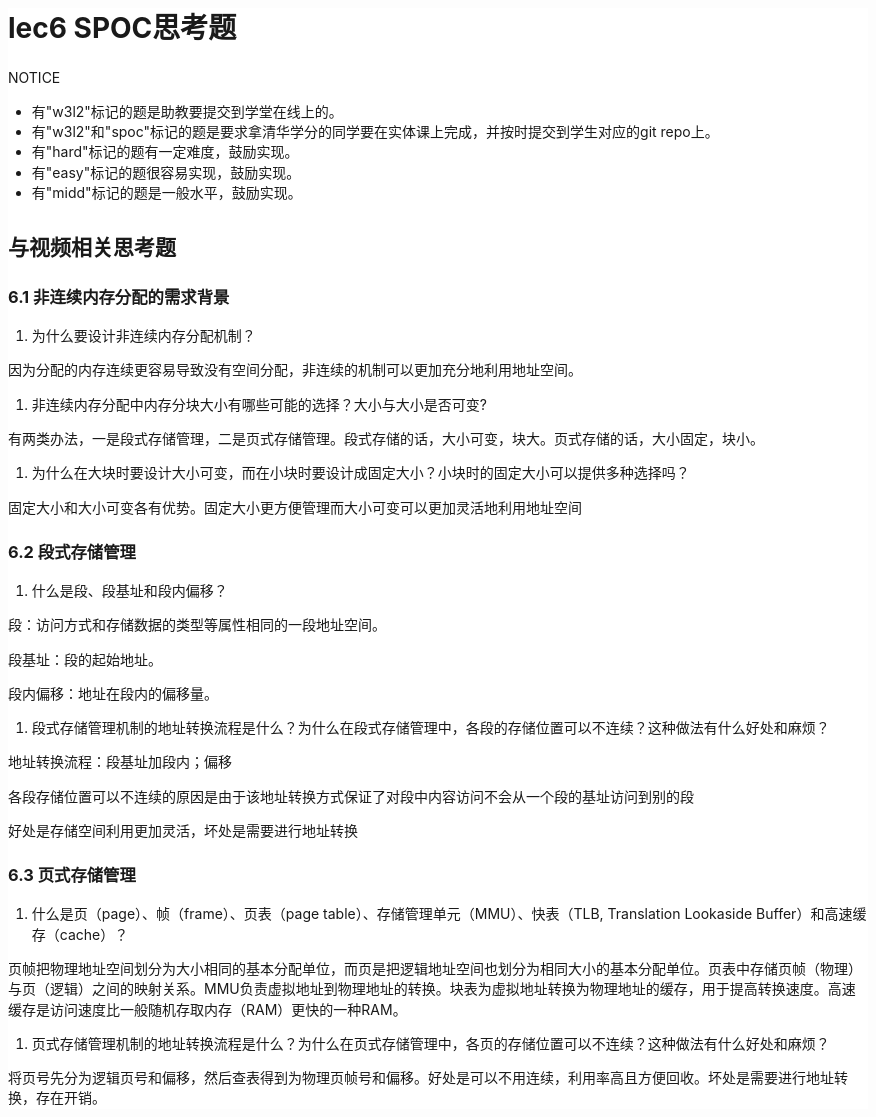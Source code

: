 # lec6 SPOC思考题


NOTICE
- 有"w3l2"标记的题是助教要提交到学堂在线上的。
- 有"w3l2"和"spoc"标记的题是要求拿清华学分的同学要在实体课上完成，并按时提交到学生对应的git repo上。
- 有"hard"标记的题有一定难度，鼓励实现。
- 有"easy"标记的题很容易实现，鼓励实现。
- 有"midd"标记的题是一般水平，鼓励实现。

## 与视频相关思考题

### 6.1	非连续内存分配的需求背景
 1. 为什么要设计非连续内存分配机制？

 因为分配的内存连续更容易导致没有空间分配，非连续的机制可以更加充分地利用地址空间。


 1. 非连续内存分配中内存分块大小有哪些可能的选择？大小与大小是否可变?

 有两类办法，一是段式存储管理，二是页式存储管理。段式存储的话，大小可变，块大。页式存储的话，大小固定，块小。


 1. 为什么在大块时要设计大小可变，而在小块时要设计成固定大小？小块时的固定大小可以提供多种选择吗？

 固定大小和大小可变各有优势。固定大小更方便管理而大小可变可以更加灵活地利用地址空间

### 6.2	段式存储管理
 1. 什么是段、段基址和段内偏移？

 段：访问方式和存储数据的类型等属性相同的一段地址空间。
 
 段基址：段的起始地址。
 
 段内偏移：地址在段内的偏移量。


 1. 段式存储管理机制的地址转换流程是什么？为什么在段式存储管理中，各段的存储位置可以不连续？这种做法有什么好处和麻烦？

 地址转换流程：段基址加段内；偏移
 
 各段存储位置可以不连续的原因是由于该地址转换方式保证了对段中内容访问不会从一个段的基址访问到别的段
 
 好处是存储空间利用更加灵活，坏处是需要进行地址转换


### 6.3	页式存储管理
 1. 什么是页（page）、帧（frame）、页表（page table）、存储管理单元（MMU）、快表（TLB, Translation Lookaside Buffer）和高速缓存（cache）？

 页帧把物理地址空间划分为大小相同的基本分配单位，而页是把逻辑地址空间也划分为相同大小的基本分配单位。页表中存储页帧（物理）与页（逻辑）之间的映射关系。MMU负责虚拟地址到物理地址的转换。块表为虚拟地址转换为物理地址的缓存，用于提高转换速度。高速缓存是访问速度比一般随机存取内存（RAM）更快的一种RAM。
 
 1. 页式存储管理机制的地址转换流程是什么？为什么在页式存储管理中，各页的存储位置可以不连续？这种做法有什么好处和麻烦？

 将页号先分为逻辑页号和偏移，然后查表得到为物理页帧号和偏移。好处是可以不用连续，利用率高且方便回收。坏处是需要进行地址转换，存在开销。

